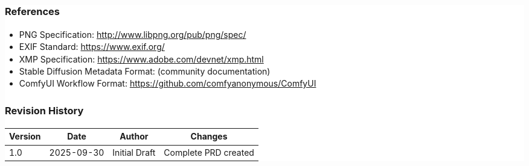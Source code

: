 ### References
- PNG Specification: http://www.libpng.org/pub/png/spec/
- EXIF Standard: https://www.exif.org/
- XMP Specification: https://www.adobe.com/devnet/xmp.html
- Stable Diffusion Metadata Format: (community documentation)
- ComfyUI Workflow Format: https://github.com/comfyanonymous/ComfyUI

### Revision History
| Version | Date | Author | Changes |
|---------|------|--------|---------|
| 1.0 | 2025-09-30 | Initial Draft | Complete PRD created |

